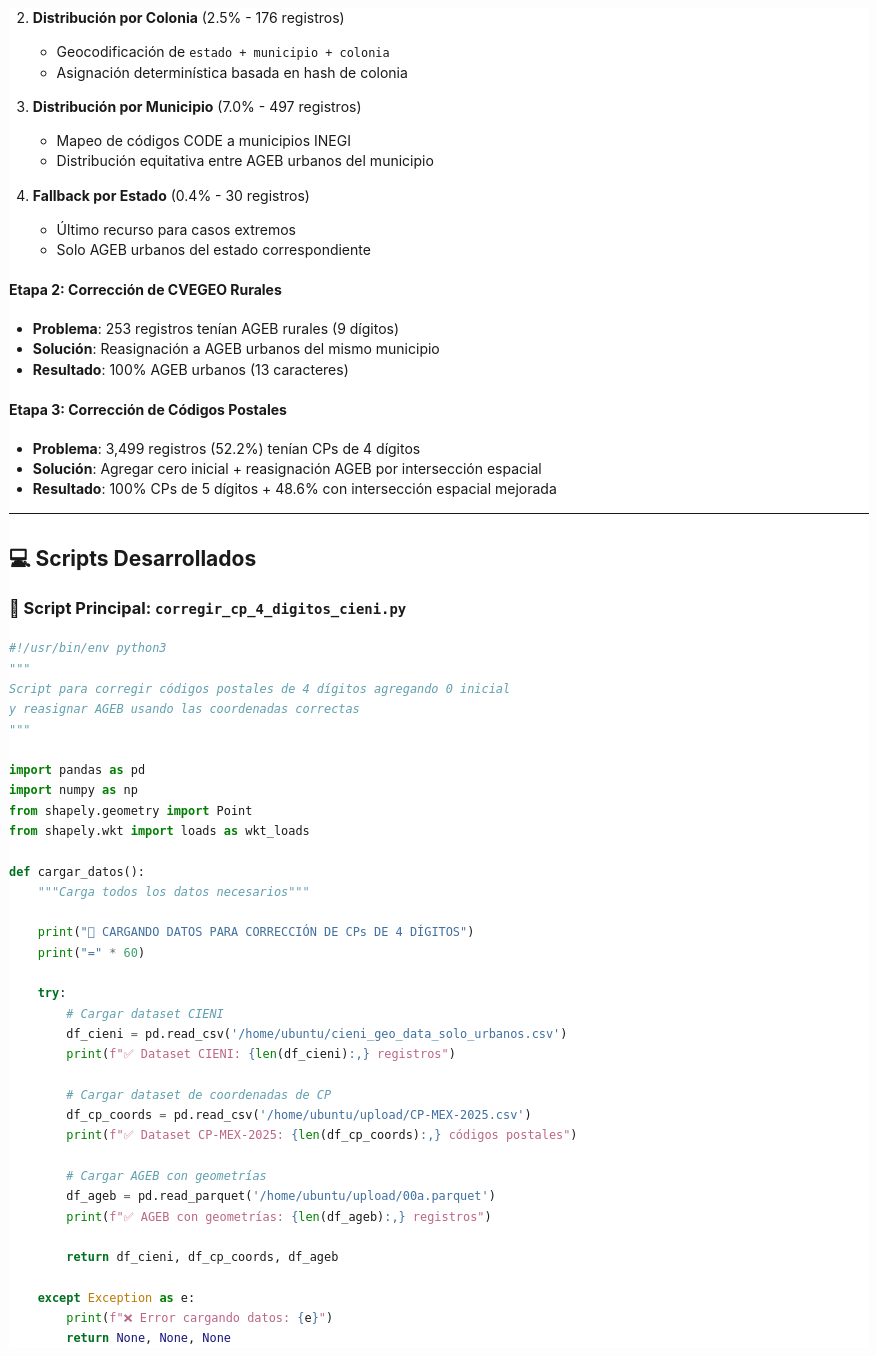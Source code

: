 2. **Distribución por Colonia** (2.5% - 176 registros)
   - Geocodificación de `estado + municipio + colonia`
   - Asignación determinística basada en hash de colonia

3. **Distribución por Municipio** (7.0% - 497 registros)
   - Mapeo de códigos CODE a municipios INEGI
   - Distribución equitativa entre AGEB urbanos del municipio

4. **Fallback por Estado** (0.4% - 30 registros)
   - Último recurso para casos extremos
   - Solo AGEB urbanos del estado correspondiente

#### **Etapa 2: Corrección de CVEGEO Rurales**
- **Problema**: 253 registros tenían AGEB rurales (9 dígitos)
- **Solución**: Reasignación a AGEB urbanos del mismo municipio
- **Resultado**: 100% AGEB urbanos (13 caracteres)

#### **Etapa 3: Corrección de Códigos Postales**
- **Problema**: 3,499 registros (52.2%) tenían CPs de 4 dígitos
- **Solución**: Agregar cero inicial + reasignación AGEB por intersección espacial
- **Resultado**: 100% CPs de 5 dígitos + 48.6% con intersección espacial mejorada

---

## 💻 Scripts Desarrollados

### 🔧 Script Principal: `corregir_cp_4_digitos_cieni.py`

```python
#!/usr/bin/env python3
"""
Script para corregir códigos postales de 4 dígitos agregando 0 inicial
y reasignar AGEB usando las coordenadas correctas
"""

import pandas as pd
import numpy as np
from shapely.geometry import Point
from shapely.wkt import loads as wkt_loads

def cargar_datos():
    """Carga todos los datos necesarios"""
    
    print("📂 CARGANDO DATOS PARA CORRECCIÓN DE CPs DE 4 DÍGITOS")
    print("=" * 60)
    
    try:
        # Cargar dataset CIENI
        df_cieni = pd.read_csv('/home/ubuntu/cieni_geo_data_solo_urbanos.csv')
        print(f"✅ Dataset CIENI: {len(df_cieni):,} registros")
        
        # Cargar dataset de coordenadas de CP
        df_cp_coords = pd.read_csv('/home/ubuntu/upload/CP-MEX-2025.csv')
        print(f"✅ Dataset CP-MEX-2025: {len(df_cp_coords):,} códigos postales")
        
        # Cargar AGEB con geometrías
        df_ageb = pd.read_parquet('/home/ubuntu/upload/00a.parquet')
        print(f"✅ AGEB con geometrías: {len(df_ageb):,} registros")
        
        return df_cieni, df_cp_coords, df_ageb
        
    except Exception as e:
        print(f"❌ Error cargando datos: {e}")
        return None, None, None

```